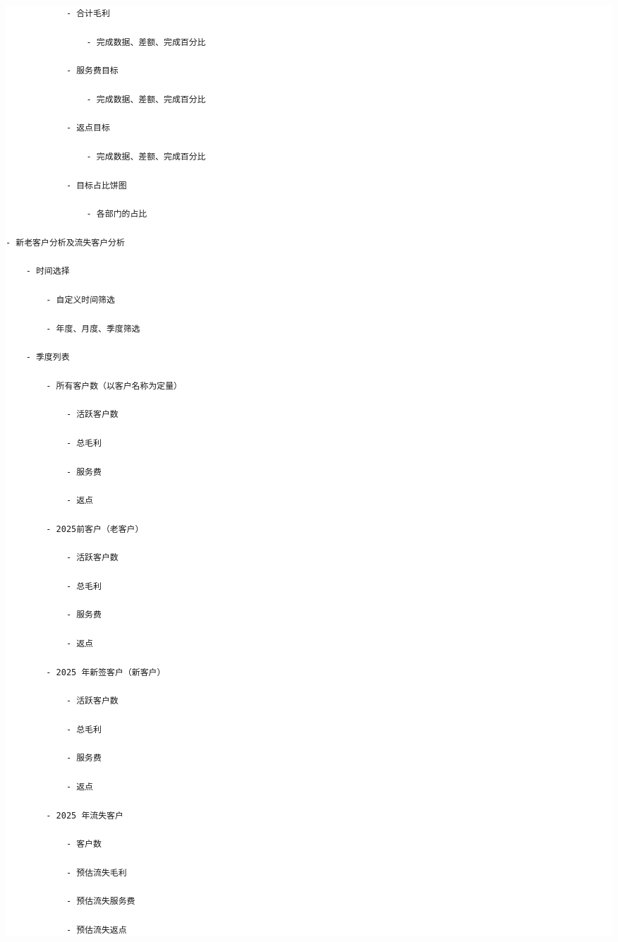 				- 合计毛利

					- 完成数据、差额、完成百分比

				- 服务费目标

					- 完成数据、差额、完成百分比

				- 返点目标

					- 完成数据、差额、完成百分比

				- 目标占比饼图

					- 各部门的占比

	- 新老客户分析及流失客户分析

		- 时间选择

			- 自定义时间筛选

			- 年度、月度、季度筛选

		- 季度列表

			- 所有客户数（以客户名称为定量）

				- 活跃客户数

				- 总毛利

				- 服务费

				- 返点

			- 2025前客户（老客户）

				- 活跃客户数

				- 总毛利

				- 服务费

				- 返点

			- 2025 年新签客户（新客户）

				- 活跃客户数

				- 总毛利

				- 服务费

				- 返点

			- 2025 年流失客户

				- 客户数

				- 预估流失毛利

				- 预估流失服务费

				- 预估流失返点
